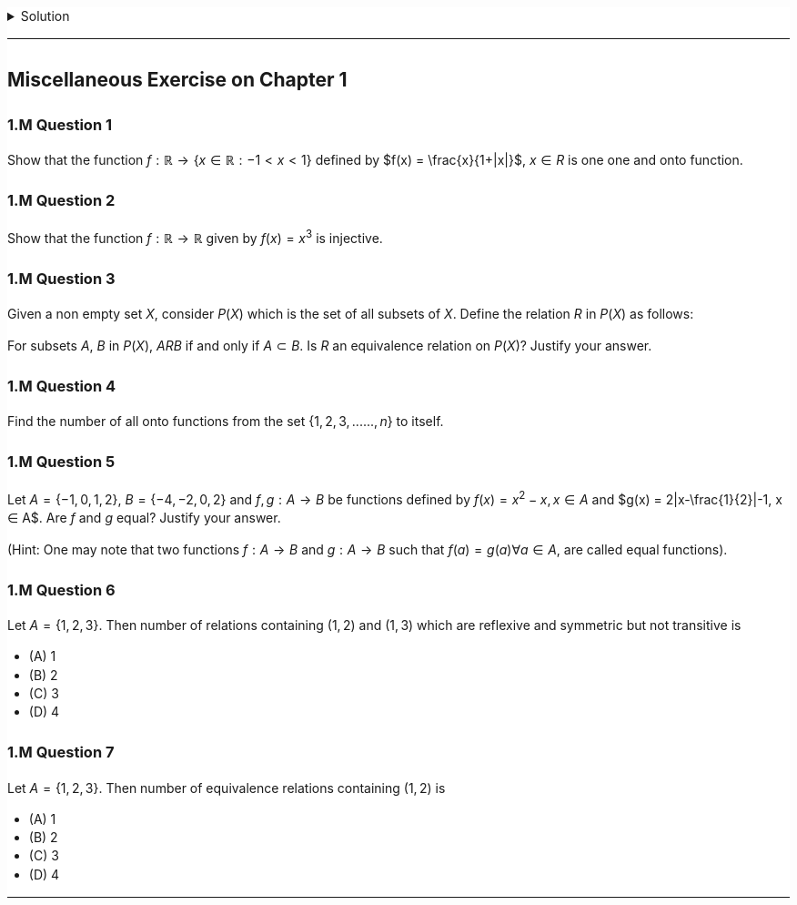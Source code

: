 <details><summary>Solution</summary></details>

---

## Miscellaneous Exercise on Chapter 1

### 1.M Question 1

Show that the function $f : ℝ → \{x ∈ ℝ : - 1 < x < 1\}$ defined by
$f(x) = \frac{x}{1+|x|}$, $x ∈ R$ is one one and onto function.

### 1.M Question 2

Show that the function $f : ℝ → ℝ$ given by $f(x) = x^3$ is injective.

### 1.M Question 3

Given a non empty set $X$, consider $P(X)$ which is the set of all subsets of
$X$. Define the relation $R$ in $P(X)$ as follows:

For subsets $A$, $B$ in $P(X)$, $ARB$ if and only if $A ⊂ B$. Is $R$ an
equivalence relation on $P(X)$? Justify your answer.

### 1.M Question 4

Find the number of all onto functions from the set $\{1, 2, 3,......, n\}$ to
itself.

### 1.M Question 5

Let $A = \{- 1, 0, 1, 2\}$, $B = \{- 4, - 2, 0, 2\}$ and $f, g : A → B$ be
functions defined by $f(x) = x^2 - x, x ∈ A$ and
$g(x) = 2|x-\frac{1}{2}|-1, x ∈ A$. Are $f$ and $g$ equal? Justify your answer.

(Hint: One may note that two functions $f : A → B$ and $g : A → B$ such that
$f(a) = g(a) ∀ a ∈ A$, are called equal functions).

### 1.M Question 6

Let $A = \{1, 2, 3\}$. Then number of relations containing $(1, 2)$ and $(1, 3)$
which are reflexive and symmetric but not transitive is

- (A) 1
- (B) 2
- (C) 3
- (D) 4

### 1.M Question 7

Let $A = \{1, 2, 3\}$. Then number of equivalence relations containing $(1, 2)$
is

- (A) 1
- (B) 2
- (C) 3
- (D) 4

---
